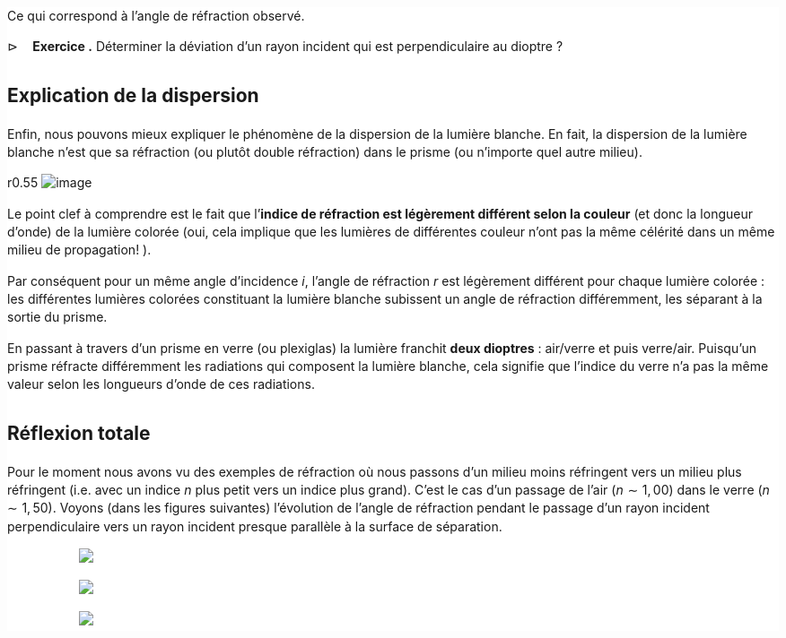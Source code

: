 ``` math
```
Ce qui correspond à l’angle de réfraction observé.

</div>

<div class="shaded">

$`\triangleright \quad`$**Exercice .** Déterminer la déviation d’un
rayon incident qui est perpendiculaire au dioptre ?

</div>

## Explication de la dispersion

Enfin, nous pouvons mieux expliquer le phénomène de la dispersion de la
lumière blanche. En fait, la dispersion de la lumière blanche n’est que
sa réfraction (ou plutôt double réfraction) dans le prisme (ou n’importe
quel autre milieu).

<div class="wrapfigure">

r0.55 <img src="11/prismrefrac.jpg" style="width:90.0%" alt="image" />

</div>

Le point clef à comprendre est le fait que l’**indice de réfraction est
légèrement différent selon la couleur** (et donc la longueur d’onde) de
la lumière colorée (oui, cela implique que les lumières de différentes
couleur n’ont pas la même célérité dans un même milieu de propagation!
).

Par conséquent pour un même angle d’incidence $`i`$, l’angle de
réfraction $`r`$ est légèrement différent pour chaque lumière colorée :
les différentes lumières colorées constituant la lumière blanche
subissent un angle de réfraction différemment, les séparant à la sortie
du prisme.

En passant à travers d’un prisme en verre (ou plexiglas) la lumière
franchit **deux dioptres** : air/verre et puis verre/air. Puisqu’un
prisme réfracte différemment les radiations qui composent la lumière
blanche, cela signifie que l’indice du verre n’a pas la même valeur
selon les longueurs d’onde de ces radiations.

## Réflexion totale

Pour le moment nous avons vu des exemples de réfraction où nous passons
d’un milieu moins réfringent vers un milieu plus réfringent (i.e. avec
un indice $`n`$ plus petit vers un indice plus grand). C’est le cas d’un
passage de l’air ($`n\sim 1,00`$) dans le verre ($`n\sim 1,50`$). Voyons
(dans les figures suivantes) l’évolution de l’angle de réfraction
pendant le passage d’un rayon incident perpendiculaire vers un rayon
incident presque parallèle à la surface de séparation.

<figure>
<figure>
<img src="11/i1.jpg" />
</figure>
<figure>
<img src="11/i2.jpg" />
</figure>
<figure>
<img src="11/i3.jpg" />
</figure>
<figure>